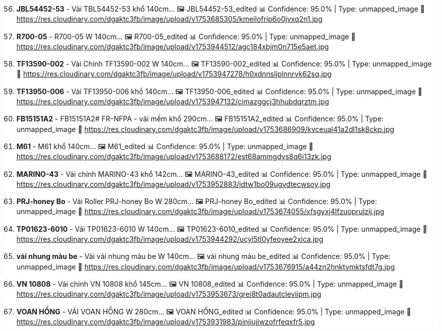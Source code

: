 56. **JBL54452-53** - Vải TBL54452-53 khổ 140cm...
   🖼️ JBL54452-53_edited
   📊 Confidence: 95.0% | Type: unmapped_image
   🔗 https://res.cloudinary.com/dgaktc3fb/image/upload/v1753685305/kmeilofrip6o0jvxq2n1.jpg

57. **R700-05** - R700-05 W 140cm...
   🖼️ R700-05_edited
   📊 Confidence: 95.0% | Type: unmapped_image
   🔗 https://res.cloudinary.com/dgaktc3fb/image/upload/v1753944512/agc184xbjm0n715e5aet.jpg

58. **TF13590-002** - Vải Chính TF13590-002 W 140cm...
   🖼️ TF13590-002_edited
   📊 Confidence: 95.0% | Type: unmapped_image
   🔗 https://res.cloudinary.com/dgaktc3fb/image/upload/v1753947278/h0xdnnsliplnnrvk62sq.jpg

59. **TF13950-006** - Vải TF13950-006 khổ 140cm...
   🖼️ TF13950-006_edited
   📊 Confidence: 95.0% | Type: unmapped_image
   🔗 https://res.cloudinary.com/dgaktc3fb/image/upload/v1753947132/cimazggcj3hhubdqrztm.jpg

60. **FB15151A2** - FB15151A2# FR-NFPA - vải mềm khổ 290cm...
   🖼️ FB15151A2_edited
   📊 Confidence: 95.0% | Type: unmapped_image
   🔗 https://res.cloudinary.com/dgaktc3fb/image/upload/v1753686909/kvceual41a2dl1sk8ckp.jpg

61. **M61** - M61 khổ 140cm...
   🖼️ M61_edited
   📊 Confidence: 95.0% | Type: unmapped_image
   🔗 https://res.cloudinary.com/dgaktc3fb/image/upload/v1753688172/est68ammgdys8q6i13zk.jpg

62. **MARINO-43** - Vải chính MARINO-43 khổ 142cm...
   🖼️ MARINO-43_edited
   📊 Confidence: 95.0% | Type: unmapped_image
   🔗 https://res.cloudinary.com/dgaktc3fb/image/upload/v1753952883/idtw1bo09ugvdtecwsoy.jpg

63. **PRJ-honey Bo** - Vải Roller PRJ-honey Bo W 280cm...
   🖼️ PRJ-honey Bo_edited
   📊 Confidence: 95.0% | Type: unmapped_image
   🔗 https://res.cloudinary.com/dgaktc3fb/image/upload/v1753674055/xfsgyxj4lfzuoprulzij.jpg

64. **TP01623-6010** - Vải TP01623-6010 W 140cm...
   🖼️ TP01623-6010_edited
   📊 Confidence: 95.0% | Type: unmapped_image
   🔗 https://res.cloudinary.com/dgaktc3fb/image/upload/v1753944292/ucyl5tl0yfeoyee2xica.jpg

65. **vải nhung màu be** - Vải vải nhung màu be W 140cm...
   🖼️ vải nhung màu be_edited
   📊 Confidence: 95.0% | Type: unmapped_image
   🔗 https://res.cloudinary.com/dgaktc3fb/image/upload/v1753676915/a44zn2hnktvmktsfdt7g.jpg

66. **VN 10808** - Vải chính VN 10808 khổ 145cm...
   🖼️ VN 10808_edited
   📊 Confidence: 95.0% | Type: unmapped_image
   🔗 https://res.cloudinary.com/dgaktc3fb/image/upload/v1753953673/grei8t0adautcleviipm.jpg

67. **VOAN HỒNG** - VẢI VOAN HỒNG W 280cm...
   🖼️ VOAN HỒNG_edited
   📊 Confidence: 95.0% | Type: unmapped_image
   🔗 https://res.cloudinary.com/dgaktc3fb/image/upload/v1753931983/pinjiujjwzofrfeqxfr5.jpg

